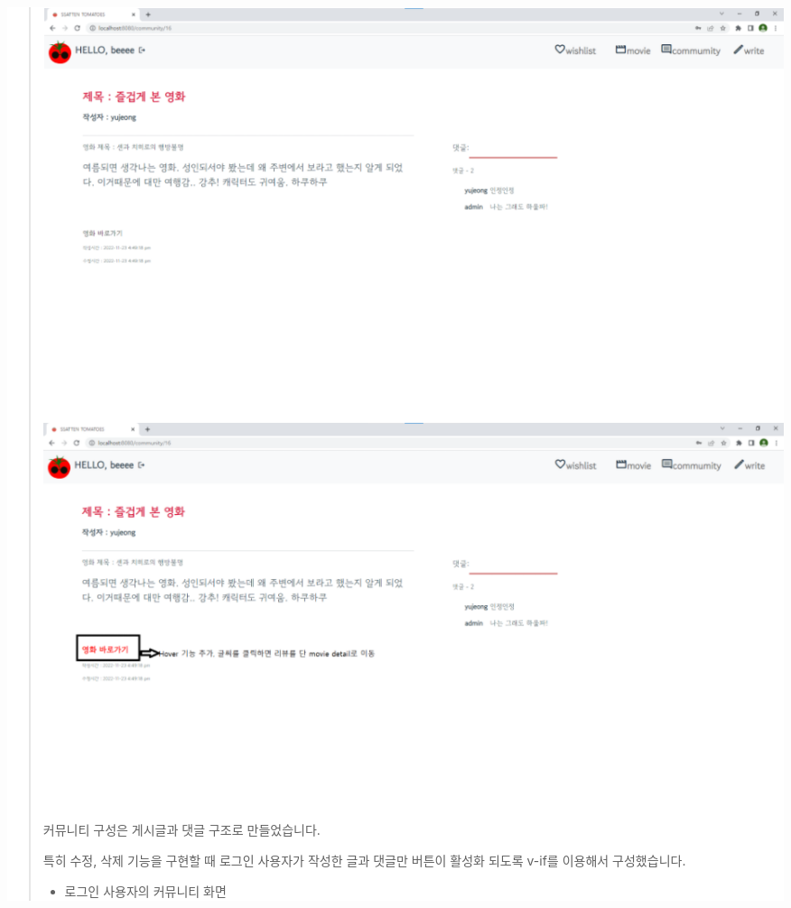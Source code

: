 > 
> ![](Final%20Project%20README_assets/c3bd32af3e117439f1af3e810e6f8bbffa1a0be5.png)
> 
> ![](Final%20Project%20README_assets/b0b830de32ace3dbefac43d731393d2fce5a4b14.png)
> 
> 커뮤니티 구성은 게시글과 댓글 구조로 만들었습니다. 
> 
> 특히 수정, 삭제 기능을 구현할 때 로그인 사용자가 작성한 글과 댓글만 버튼이 활성화 되도록 v-if를 이용해서 구성했습니다. 
> 
> - 로그인 사용자의 커뮤니티 화면
> 